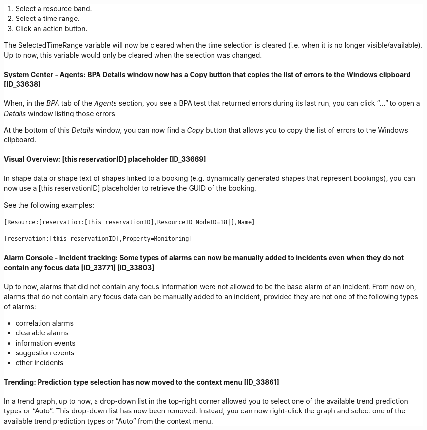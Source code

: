 1. Select a resource band.
1. Select a time range.
1. Click an action button.

The SelectedTimeRange variable will now be cleared when the time selection is cleared (i.e. when it is no longer visible/available). Up to now, this variable would only be cleared when the selection was changed.

#### System Center - Agents: BPA Details window now has a Copy button that copies the list of errors to the Windows clipboard \[ID_33638\]



When, in the *BPA* tab of the *Agents* section, you see a BPA test that returned errors during its last run, you can click “...” to open a *Details* window listing those errors.

At the bottom of this *Details* window, you can now find a *Copy* button that allows you to copy the list of errors to the Windows clipboard.

#### Visual Overview: \[this reservationID\] placeholder \[ID_33669\]



In shape data or shape text of shapes linked to a booking (e.g. dynamically generated shapes that represent bookings), you can now use a \[this reservationID\] placeholder to retrieve the GUID of the booking.

See the following examples:

`[Resource:[reservation:[this reservationID],ResourceID|NodeID=18|],Name]`

`[reservation:[this reservationID],Property=Monitoring]`

#### Alarm Console - Incident tracking: Some types of alarms can now be manually added to incidents even when they do not contain any focus data \[ID_33771\] \[ID_33803\]



Up to now, alarms that did not contain any focus information were not allowed to be the base alarm of an incident. From now on, alarms that do not contain any focus data can be manually added to an incident, provided they are not one of the following types of alarms:

- correlation alarms
- clearable alarms
- information events
- suggestion events
- other incidents

#### Trending: Prediction type selection has now moved to the context menu \[ID_33861\]



In a trend graph, up to now, a drop-down list in the top-right corner allowed you to select one of the available trend prediction types or “Auto”. This drop-down list has now been removed. Instead, you can now right-click the graph and select one of the available trend prediction types or “Auto” from the context menu.

